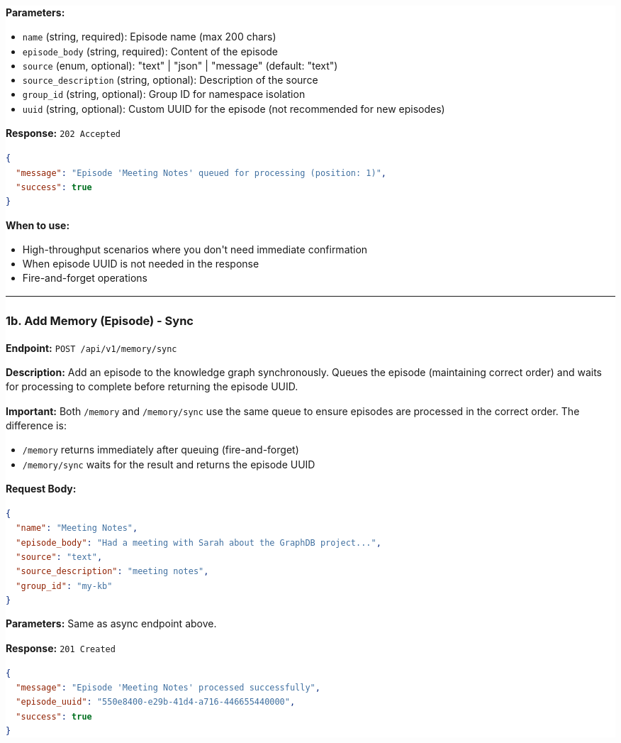 **Parameters:**
- `name` (string, required): Episode name (max 200 chars)
- `episode_body` (string, required): Content of the episode
- `source` (enum, optional): "text" | "json" | "message" (default: "text")
- `source_description` (string, optional): Description of the source
- `group_id` (string, optional): Group ID for namespace isolation
- `uuid` (string, optional): Custom UUID for the episode (not recommended for new episodes)

**Response:** `202 Accepted`
```json
{
  "message": "Episode 'Meeting Notes' queued for processing (position: 1)",
  "success": true
}
```

**When to use:**
- High-throughput scenarios where you don't need immediate confirmation
- When episode UUID is not needed in the response
- Fire-and-forget operations

---

### 1b. Add Memory (Episode) - Sync

**Endpoint:** `POST /api/v1/memory/sync`

**Description:** Add an episode to the knowledge graph synchronously. Queues the episode (maintaining correct order) and waits for processing to complete before returning the episode UUID.

**Important:** Both `/memory` and `/memory/sync` use the same queue to ensure episodes are processed in the correct order. The difference is:
- `/memory` returns immediately after queuing (fire-and-forget)
- `/memory/sync` waits for the result and returns the episode UUID

**Request Body:**
```json
{
  "name": "Meeting Notes",
  "episode_body": "Had a meeting with Sarah about the GraphDB project...",
  "source": "text",
  "source_description": "meeting notes",
  "group_id": "my-kb"
}
```

**Parameters:** Same as async endpoint above.

**Response:** `201 Created`
```json
{
  "message": "Episode 'Meeting Notes' processed successfully",
  "episode_uuid": "550e8400-e29b-41d4-a716-446655440000",
  "success": true
}
```
